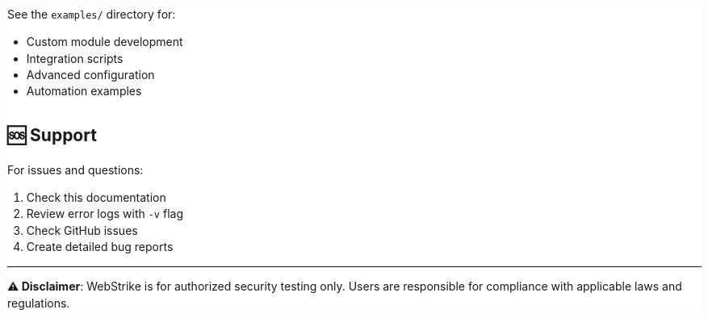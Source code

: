See the `examples/` directory for:
- Custom module development
- Integration scripts
- Advanced configuration
- Automation examples

## 🆘 Support

For issues and questions:
1. Check this documentation
2. Review error logs with `-v` flag
3. Check GitHub issues
4. Create detailed bug reports

---

**⚠️ Disclaimer**: WebStrike is for authorized security testing only. Users are responsible for compliance with applicable laws and regulations.
